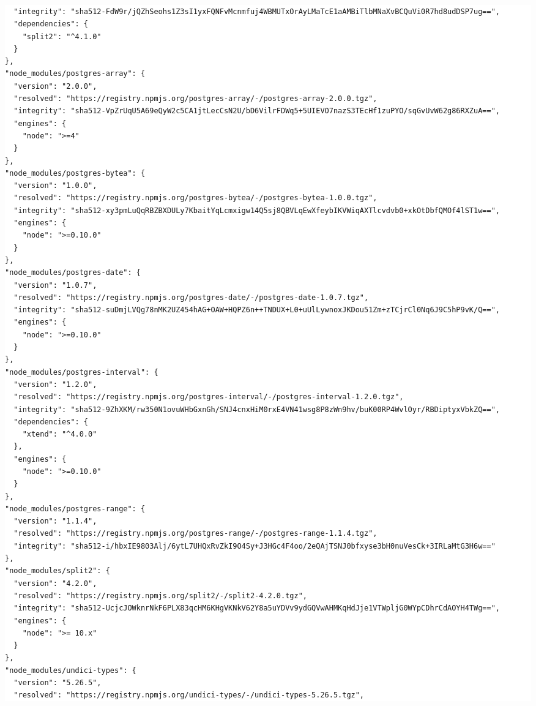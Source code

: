       "integrity": "sha512-FdW9r/jQZhSeohs1Z3sI1yxFQNFvMcnmfuj4WBMUTxOrAyLMaTcE1aAMBiTlbMNaXvBCQuVi0R7hd8udDSP7ug==",
      "dependencies": {
        "split2": "^4.1.0"
      }
    },
    "node_modules/postgres-array": {
      "version": "2.0.0",
      "resolved": "https://registry.npmjs.org/postgres-array/-/postgres-array-2.0.0.tgz",
      "integrity": "sha512-VpZrUqU5A69eQyW2c5CA1jtLecCsN2U/bD6VilrFDWq5+5UIEVO7nazS3TEcHf1zuPYO/sqGvUvW62g86RXZuA==",
      "engines": {
        "node": ">=4"
      }
    },
    "node_modules/postgres-bytea": {
      "version": "1.0.0",
      "resolved": "https://registry.npmjs.org/postgres-bytea/-/postgres-bytea-1.0.0.tgz",
      "integrity": "sha512-xy3pmLuQqRBZBXDULy7KbaitYqLcmxigw14Q5sj8QBVLqEwXfeybIKVWiqAXTlcvdvb0+xkOtDbfQMOf4lST1w==",
      "engines": {
        "node": ">=0.10.0"
      }
    },
    "node_modules/postgres-date": {
      "version": "1.0.7",
      "resolved": "https://registry.npmjs.org/postgres-date/-/postgres-date-1.0.7.tgz",
      "integrity": "sha512-suDmjLVQg78nMK2UZ454hAG+OAW+HQPZ6n++TNDUX+L0+uUlLywnoxJKDou51Zm+zTCjrCl0Nq6J9C5hP9vK/Q==",
      "engines": {
        "node": ">=0.10.0"
      }
    },
    "node_modules/postgres-interval": {
      "version": "1.2.0",
      "resolved": "https://registry.npmjs.org/postgres-interval/-/postgres-interval-1.2.0.tgz",
      "integrity": "sha512-9ZhXKM/rw350N1ovuWHbGxnGh/SNJ4cnxHiM0rxE4VN41wsg8P8zWn9hv/buK00RP4WvlOyr/RBDiptyxVbkZQ==",
      "dependencies": {
        "xtend": "^4.0.0"
      },
      "engines": {
        "node": ">=0.10.0"
      }
    },
    "node_modules/postgres-range": {
      "version": "1.1.4",
      "resolved": "https://registry.npmjs.org/postgres-range/-/postgres-range-1.1.4.tgz",
      "integrity": "sha512-i/hbxIE9803Alj/6ytL7UHQxRvZkI9O4Sy+J3HGc4F4oo/2eQAjTSNJ0bfxyse3bH0nuVesCk+3IRLaMtG3H6w=="
    },
    "node_modules/split2": {
      "version": "4.2.0",
      "resolved": "https://registry.npmjs.org/split2/-/split2-4.2.0.tgz",
      "integrity": "sha512-UcjcJOWknrNkF6PLX83qcHM6KHgVKNkV62Y8a5uYDVv9ydGQVwAHMKqHdJje1VTWpljG0WYpCDhrCdAOYH4TWg==",
      "engines": {
        "node": ">= 10.x"
      }
    },
    "node_modules/undici-types": {
      "version": "5.26.5",
      "resolved": "https://registry.npmjs.org/undici-types/-/undici-types-5.26.5.tgz",